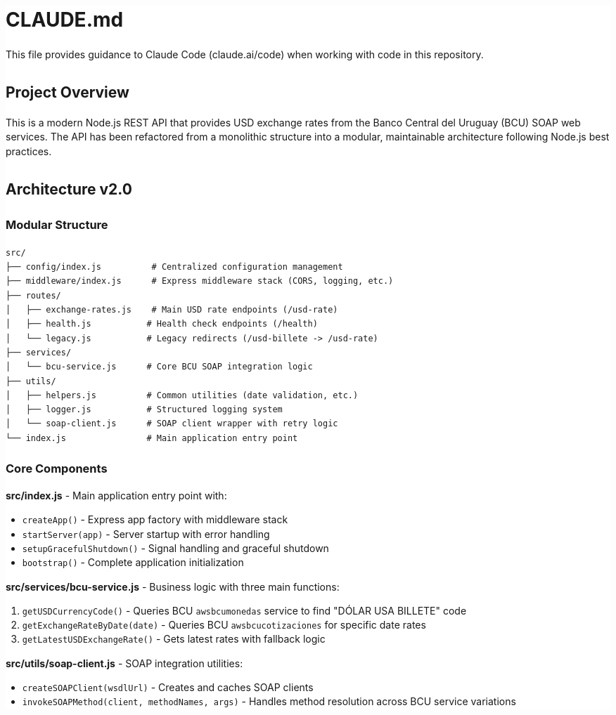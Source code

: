 # CLAUDE.md

This file provides guidance to Claude Code (claude.ai/code) when working with code in this repository.

## Project Overview

This is a modern Node.js REST API that provides USD exchange rates from the Banco Central del Uruguay (BCU) SOAP web services. The API has been refactored from a monolithic structure into a modular, maintainable architecture following Node.js best practices.

## Architecture v2.0

### Modular Structure

```
src/
├── config/index.js          # Centralized configuration management
├── middleware/index.js      # Express middleware stack (CORS, logging, etc.)
├── routes/
│   ├── exchange-rates.js    # Main USD rate endpoints (/usd-rate)
│   ├── health.js           # Health check endpoints (/health)
│   └── legacy.js           # Legacy redirects (/usd-billete -> /usd-rate)
├── services/
│   └── bcu-service.js      # Core BCU SOAP integration logic
├── utils/
│   ├── helpers.js          # Common utilities (date validation, etc.)
│   ├── logger.js           # Structured logging system
│   └── soap-client.js      # SOAP client wrapper with retry logic
└── index.js                # Main application entry point
```

### Core Components

**src/index.js** - Main application entry point with:

- `createApp()` - Express app factory with middleware stack
- `startServer(app)` - Server startup with error handling
- `setupGracefulShutdown()` - Signal handling and graceful shutdown
- `bootstrap()` - Complete application initialization

**src/services/bcu-service.js** - Business logic with three main functions:

1. `getUSDCurrencyCode()` - Queries BCU `awsbcumonedas` service to find "DÓLAR USA BILLETE" code
2. `getExchangeRateByDate(date)` - Queries BCU `awsbcucotizaciones` for specific date rates
3. `getLatestUSDExchangeRate()` - Gets latest rates with fallback logic

**src/utils/soap-client.js** - SOAP integration utilities:

- `createSOAPClient(wsdlUrl)` - Creates and caches SOAP clients
- `invokeSOAPMethod(client, methodNames, args)` - Handles method resolution across BCU service variations
